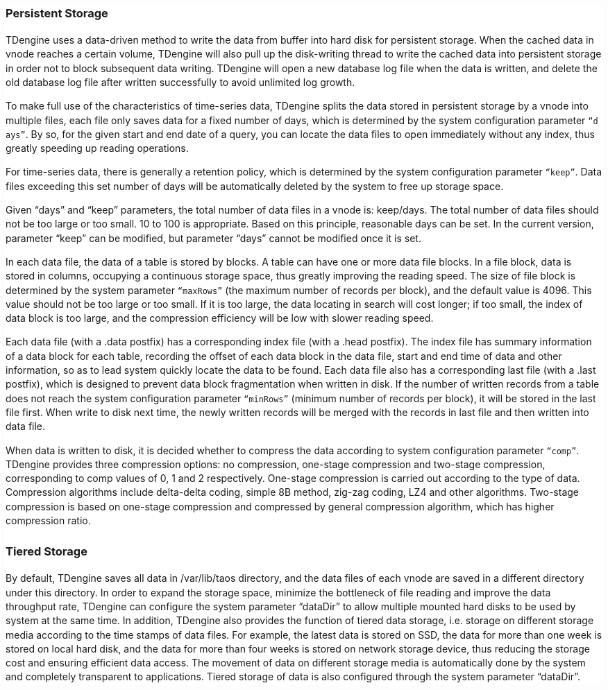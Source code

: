 ### Persistent Storage

TDengine uses a data-driven method to write the data from buffer into hard disk for persistent storage. When the cached data in vnode reaches a certain volume, TDengine will also pull up the disk-writing thread to write the cached data into persistent storage in order not to block subsequent data writing. TDengine will open a new database log file when the data is written, and delete the old database log file after written successfully to avoid unlimited log growth.

To make full use of the characteristics of time-series data, TDengine splits the data stored in persistent storage by a vnode into multiple files, each file only saves data for a fixed number of days, which is determined by the system configuration parameter `“days”`. By so, for the given start and end date of a query, you can locate the data files to open immediately without any index, thus greatly speeding up reading operations.

For time-series data, there is generally a retention policy, which is determined by the system configuration parameter `“keep”`. Data files exceeding this set number of days will be automatically deleted by the system to free up storage space.

Given “days” and “keep” parameters, the total number of data files in a vnode is: keep/days. The total number of data files should not be too large or too small. 10 to 100 is appropriate. Based on this principle, reasonable days can be set. In the current version, parameter “keep” can be modified, but parameter “days” cannot be modified once it is set.

In each data file, the data of a table is stored by blocks. A table can have one or more data file blocks. In a file block, data is stored in columns, occupying a continuous storage space, thus greatly improving the reading speed. The size of file block is determined by the system parameter `“maxRows”` (the maximum number of records per block), and the default value is 4096. This value should not be too large or too small. If it is too large, the data locating in search will cost longer; if too small, the index of data block is too large, and the compression efficiency will be low with slower reading speed.

Each data file (with a .data postfix) has a corresponding index file (with a .head postfix). The index file has summary information of a data block for each table, recording the offset of each data block in the data file, start and end time of data and other information, so as to lead system quickly locate the data to be found. Each data file also has a corresponding last file (with a .last postfix), which is designed to prevent data block fragmentation when written in disk. If the number of written records from a table does not reach the system configuration parameter `“minRows”` (minimum number of records per block), it will be stored in the last file first. When write to disk next time, the newly written records will be merged with the records in last file and then written into data file.

When data is written to disk, it is decided whether to compress the data according to system configuration parameter `“comp”`. TDengine provides three compression options: no compression, one-stage compression and two-stage compression, corresponding to comp values of 0, 1 and 2 respectively. One-stage compression is carried out according to the type of data. Compression algorithms include delta-delta coding, simple 8B method, zig-zag coding, LZ4 and other algorithms. Two-stage compression is based on one-stage compression and compressed by general compression algorithm, which has higher compression ratio.

### Tiered Storage

By default, TDengine saves all data in /var/lib/taos directory, and the data files of each vnode are saved in a different directory under this directory. In order to expand the storage space, minimize the bottleneck of file reading and improve the data throughput rate, TDengine can configure the system parameter “dataDir” to allow multiple mounted hard disks to be used by system at the same time. In addition, TDengine also provides the function of tiered data storage, i.e. storage on different storage media according to the time stamps of data files. For example, the latest data is stored on SSD, the data for more than one week is stored on local hard disk, and the data for more than four weeks is stored on network storage device, thus reducing the storage cost and ensuring efficient data access. The movement of data on different storage media is automatically done by the system and completely transparent to applications. Tiered storage of data is also configured through the system parameter “dataDir”.
